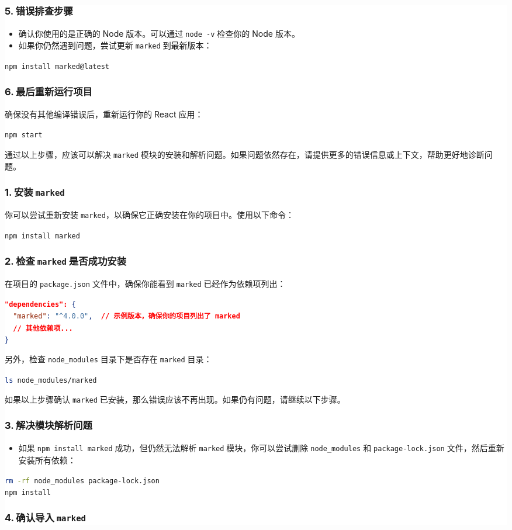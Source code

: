 ### 5. **错误排查步骤**

- 确认你使用的是正确的 Node 版本。可以通过 `node -v` 检查你的 Node 版本。
- 如果你仍然遇到问题，尝试更新 `marked` 到最新版本：

```bash
npm install marked@latest
```

### 6. **最后重新运行项目**

确保没有其他编译错误后，重新运行你的 React 应用：

```bash
npm start
```

通过以上步骤，应该可以解决 `marked` 模块的安装和解析问题。如果问题依然存在，请提供更多的错误信息或上下文，帮助更好地诊断问题。


### 1. **安装 `marked`**

你可以尝试重新安装 `marked`，以确保它正确安装在你的项目中。使用以下命令：

```bash
npm install marked
```

### 2. **检查 `marked` 是否成功安装**

在项目的 `package.json` 文件中，确保你能看到 `marked` 已经作为依赖项列出：

```json
"dependencies": {
  "marked": "^4.0.0",  // 示例版本，确保你的项目列出了 marked
  // 其他依赖项...
}
```

另外，检查 `node_modules` 目录下是否存在 `marked` 目录：

```bash
ls node_modules/marked
```

如果以上步骤确认 `marked` 已安装，那么错误应该不再出现。如果仍有问题，请继续以下步骤。

### 3. **解决模块解析问题**

- 如果 `npm install marked` 成功，但仍然无法解析 `marked` 模块，你可以尝试删除 `node_modules` 和 `package-lock.json` 文件，然后重新安装所有依赖：

```bash
rm -rf node_modules package-lock.json
npm install
```

### 4. **确认导入 `marked`**
